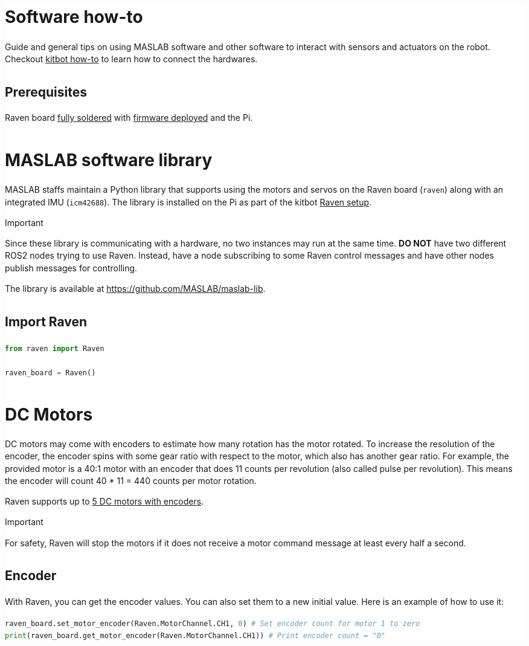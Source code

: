 # Software how-to
Guide and general tips on using MASLAB software and other software to interact with sensors and actuators on the robot. Checkout [kitbot how-to](https://github.com/MASLAB/kitbot-how-to) to learn how to connect the hardwares.

## Prerequisites
Raven board [fully soldered](https://github.com/MASLAB/kitbot-how-to?tab=readme-ov-file#servo-connection) with [firmware deployed](https://github.com/MASLAB/kitbot-how-to?tab=readme-ov-file#raven-setup) and the Pi.

# MASLAB software library
MASLAB staffs maintain a Python library that supports using the motors and servos on the Raven board (`raven`) along with an integrated IMU (`icm42688`). The library is installed on the Pi as part of the kitbot [Raven setup](https://github.com/MASLAB/kitbot-how-to?tab=readme-ov-file#raven-setup).

> [!IMPORTANT]
> Since these library is communicating with a hardware, no two instances may run at the same time. **DO NOT** have two different ROS2 nodes trying to use Raven. Instead, have a node subscribing to some Raven control messages and have other nodes publish messages for controlling.

The library is available at https://github.com/MASLAB/maslab-lib.

## Import Raven
```Python
from raven import Raven

raven_board = Raven()
```

# DC Motors
DC motors may come with encoders to estimate how many rotation has the motor rotated. To increase the resolution of the encoder, the encoder spins with some gear ratio with respect to the motor, which also has another gear ratio. For example, the provided motor is a 40:1 motor with an encoder that does 11 counts per revolution (also called pulse per revolution). This means the encoder will count 40 * 11 = 440 counts per motor rotation.

Raven supports up to [5 DC motors with encoders](https://github.com/MASLAB/kitbot-how-to?tab=readme-ov-file#motor-connection). 

> [!IMPORTANT]
> For safety, Raven will stop the motors if it does not receive a motor command message at least every half a second.

## Encoder
With Raven, you can get the encoder values. You can also set them to a new initial value. Here is an example of how to use it:

```Python
raven_board.set_motor_encoder(Raven.MotorChannel.CH1, 0) # Set encoder count for motor 1 to zero
print(raven_board.get_motor_encoder(Raven.MotorChannel.CH1)) # Print encoder count = "0"
```
